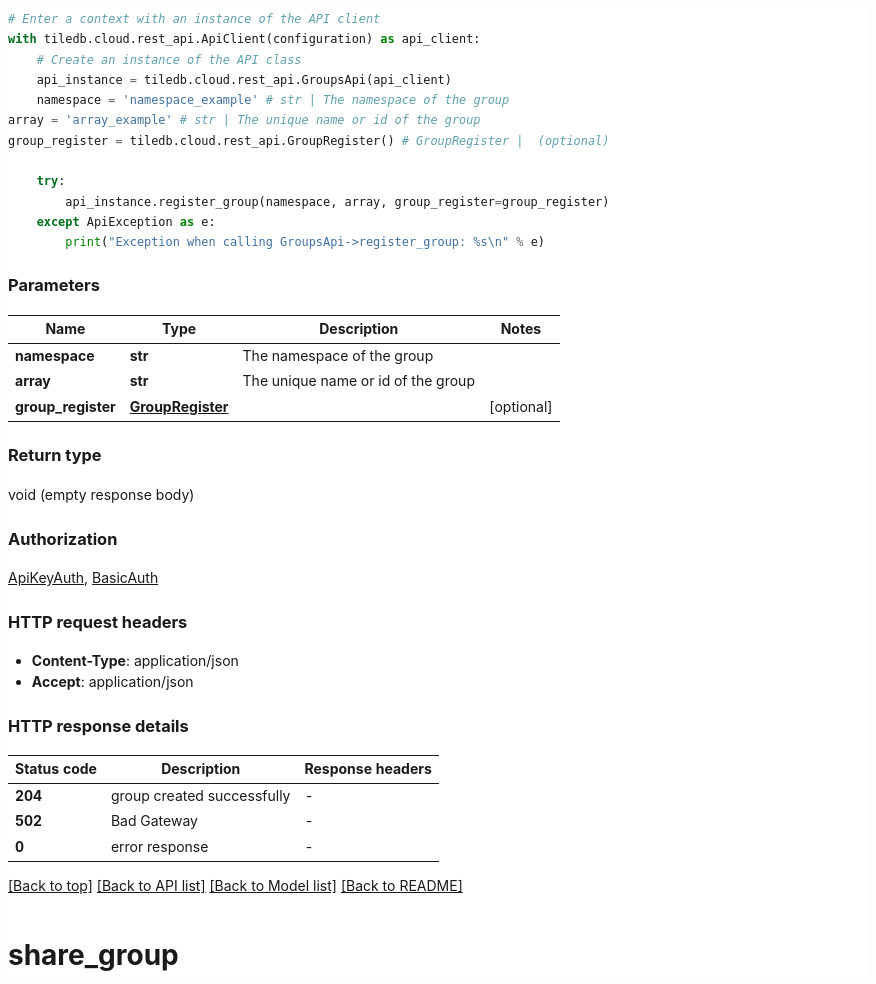 ```python
# Enter a context with an instance of the API client
with tiledb.cloud.rest_api.ApiClient(configuration) as api_client:
    # Create an instance of the API class
    api_instance = tiledb.cloud.rest_api.GroupsApi(api_client)
    namespace = 'namespace_example' # str | The namespace of the group
array = 'array_example' # str | The unique name or id of the group
group_register = tiledb.cloud.rest_api.GroupRegister() # GroupRegister |  (optional)

    try:
        api_instance.register_group(namespace, array, group_register=group_register)
    except ApiException as e:
        print("Exception when calling GroupsApi->register_group: %s\n" % e)
```

### Parameters

| Name               | Type                                  | Description                        | Notes      |
| ------------------ | ------------------------------------- | ---------------------------------- | ---------- |
| **namespace**      | **str**                               | The namespace of the group         |
| **array**          | **str**                               | The unique name or id of the group |
| **group_register** | [**GroupRegister**](GroupRegister.md) |                                    | [optional] |

### Return type

void (empty response body)

### Authorization

[ApiKeyAuth](../README.md#ApiKeyAuth), [BasicAuth](../README.md#BasicAuth)

### HTTP request headers

- **Content-Type**: application/json
- **Accept**: application/json

### HTTP response details

| Status code | Description                | Response headers |
| ----------- | -------------------------- | ---------------- |
| **204**     | group created successfully | -                |
| **502**     | Bad Gateway                | -                |
| **0**       | error response             | -                |

[[Back to top]](#) [[Back to API list]](../README.md#documentation-for-api-endpoints) [[Back to Model list]](../README.md#documentation-for-models) [[Back to README]](../README.md)

# **share_group**
